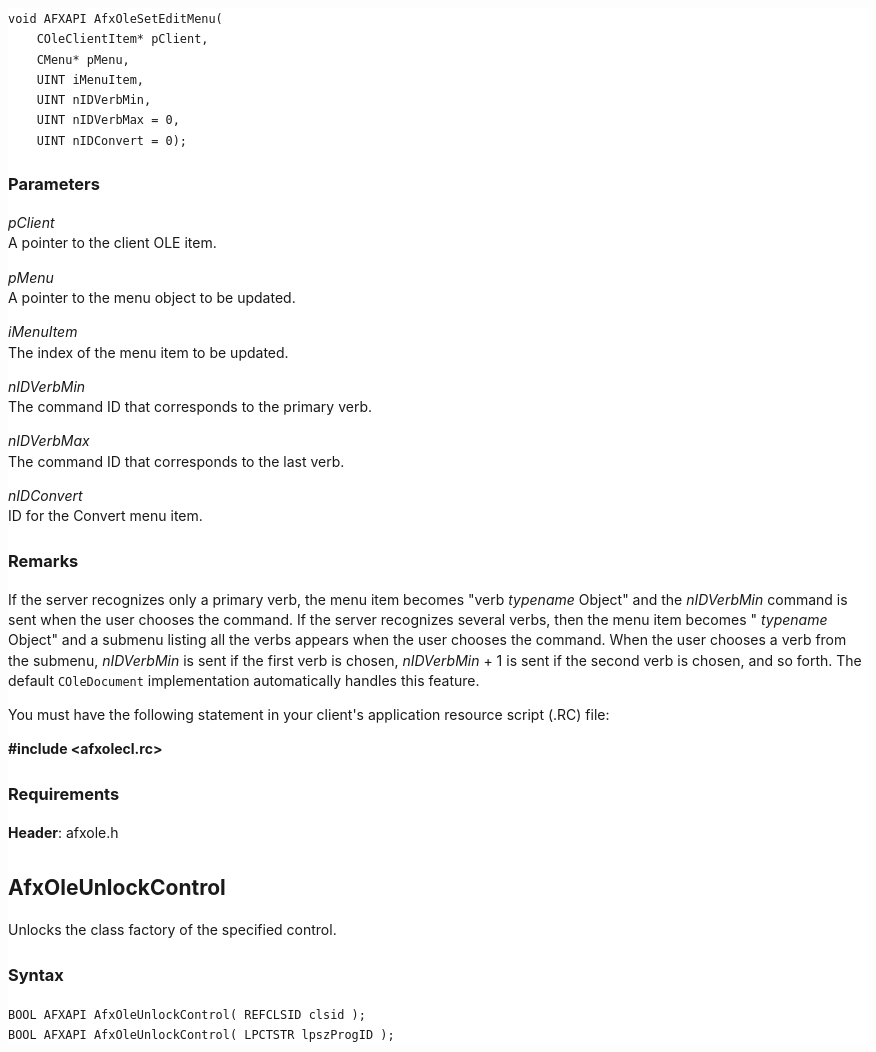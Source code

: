 ```
void AFXAPI AfxOleSetEditMenu(
    COleClientItem* pClient,
    CMenu* pMenu,
    UINT iMenuItem,
    UINT nIDVerbMin,
    UINT nIDVerbMax = 0,
    UINT nIDConvert = 0);
```

### Parameters

*pClient*<br/>
A pointer to the client OLE item.

*pMenu*<br/>
A pointer to the menu object to be updated.

*iMenuItem*<br/>
The index of the menu item to be updated.

*nIDVerbMin*<br/>
The command ID that corresponds to the primary verb.

*nIDVerbMax*<br/>
The command ID that corresponds to the last verb.

*nIDConvert*<br/>
ID for the Convert menu item.

### Remarks

If the server recognizes only a primary verb, the menu item becomes "verb *typename* Object" and the *nIDVerbMin* command is sent when the user chooses the command. If the server recognizes several verbs, then the menu item becomes " *typename* Object" and a submenu listing all the verbs appears when the user chooses the command. When the user chooses a verb from the submenu, *nIDVerbMin* is sent if the first verb is chosen, *nIDVerbMin* + 1 is sent if the second verb is chosen, and so forth. The default `COleDocument` implementation automatically handles this feature.

You must have the following statement in your client's application resource script (.RC) file:

**#include \<afxolecl.rc>**

### Requirements

**Header**: afxole.h

## <a name="afxoleunlockcontrol"></a> AfxOleUnlockControl

Unlocks the class factory of the specified control.

### Syntax

```
BOOL AFXAPI AfxOleUnlockControl( REFCLSID clsid );
BOOL AFXAPI AfxOleUnlockControl( LPCTSTR lpszProgID );
```
